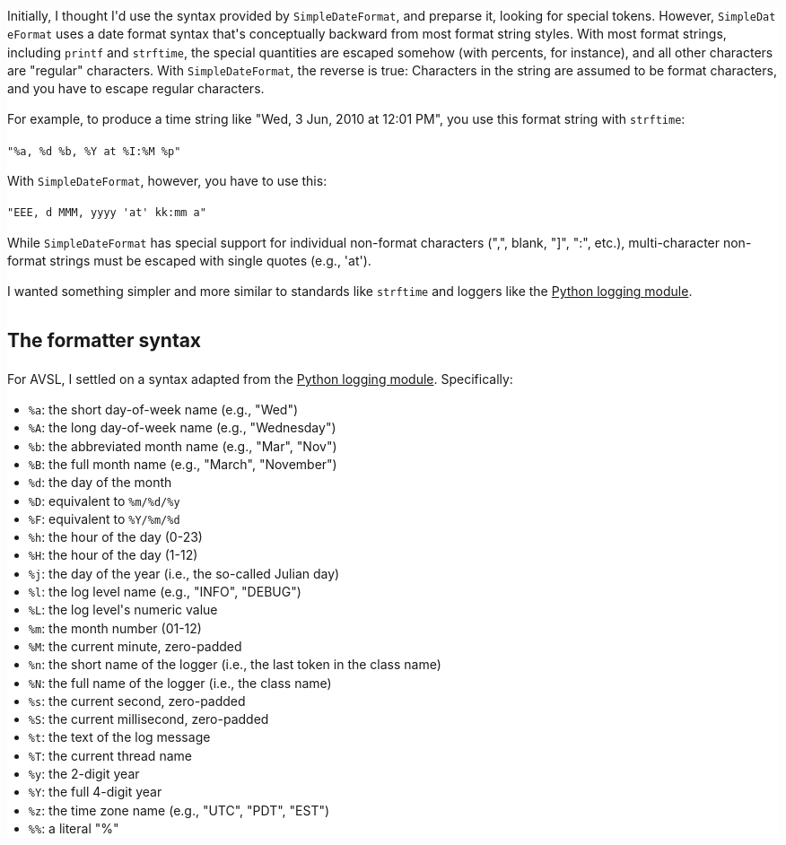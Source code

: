 Initially, I thought I'd use the syntax provided by `SimpleDateFormat`, and
preparse it, looking for special tokens. However, `SimpleDateFormat` uses
a date format syntax that's conceptually backward from most format string
styles. With most format strings, including `printf` and `strftime`, the
special quantities are escaped somehow (with percents, for instance), and all
other characters are "regular" characters. With `SimpleDateFormat`, the
reverse is true: Characters in the string are assumed to be format characters,
and you have to escape regular characters.

For example, to produce a time string like "Wed, 3 Jun, 2010 at 12:01 PM",
you use this format string with `strftime`:

    "%a, %d %b, %Y at %I:%M %p"

With `SimpleDateFormat`, however, you have to use this:

    "EEE, d MMM, yyyy 'at' kk:mm a"

While `SimpleDateFormat` has special support for individual non-format
characters (",", blank, "]", ":", etc.), multi-character non-format strings
must be escaped with single quotes (e.g., 'at').

I wanted something simpler and more similar to standards like `strftime` and
loggers like the [Python logging module][].

## The formatter syntax

For AVSL, I settled on a syntax adapted from the [Python logging module][].
Specifically:

* `%a`: the short day-of-week name (e.g., "Wed")
* `%A`: the long day-of-week name (e.g., "Wednesday")
* `%b`: the abbreviated month name (e.g., "Mar", "Nov")
* `%B`: the full month name (e.g., "March", "November")
* `%d`: the day of the month
* `%D`: equivalent to `%m/%d/%y`
* `%F`: equivalent to `%Y/%m/%d`
* `%h`: the hour of the day (0-23)
* `%H`: the hour of the day (1-12)
* `%j`: the day of the year (i.e., the so-called Julian day)
* `%l`: the log level name (e.g., "INFO", "DEBUG")
* `%L`: the log level's numeric value
* `%m`: the month number (01-12)
* `%M`: the current minute, zero-padded
* `%n`: the short name of the logger (i.e., the last token in the class name)
* `%N`: the full name of the logger (i.e., the class name)
* `%s`: the current second, zero-padded
* `%S`: the current millisecond, zero-padded
* `%t`: the text of the log message
* `%T`: the current thread name
* `%y`: the 2-digit year
* `%Y`: the full 4-digit year
* `%z`: the time zone name (e.g., "UTC", "PDT", "EST")
* `%%`: a literal "%"


[currying]: http://en.wikipedia.org/wiki/Currying
[trampolining]: http://en.wikipedia.org/wiki/Trampoline_(computers)
[fp]: http://en.wikipedia.org/wiki/Functional_programming
[currying]: http://en.wikipedia.org/wiki/Currying
[Scala]: http://www.scala-lang.org/
[A Tour of Scala]: http://www.scala-lang.org/node/104
[tour-currying]: http://www.scala-lang.org/node/135
[SLF4J]: http://slf4j.org/
[AVSL]: http://bmc.github.com/avsl/
[SimpleDateFormat]: http://java.sun.com/javase/6/docs/api/java/text/SimpleDateFormat.html
[strftime]: http://www.opengroup.org/onlinepubs/009695399/functions/strftime.html
[Python logging module]: http://docs.python.org/library/logging.html